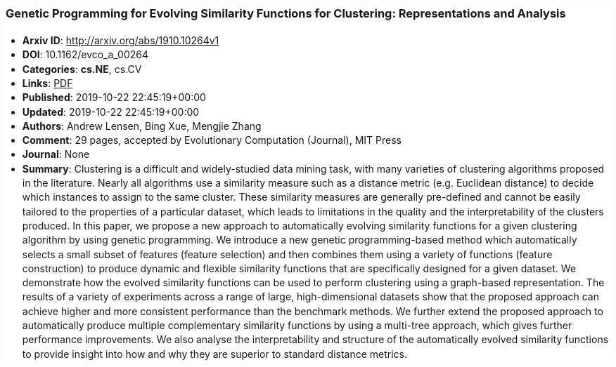 

### Genetic Programming for Evolving Similarity Functions for Clustering: Representations and Analysis
- **Arxiv ID**: http://arxiv.org/abs/1910.10264v1
- **DOI**: 10.1162/evco_a_00264
- **Categories**: **cs.NE**, cs.CV
- **Links**: [PDF](http://arxiv.org/pdf/1910.10264v1)
- **Published**: 2019-10-22 22:45:19+00:00
- **Updated**: 2019-10-22 22:45:19+00:00
- **Authors**: Andrew Lensen, Bing Xue, Mengjie Zhang
- **Comment**: 29 pages, accepted by Evolutionary Computation (Journal), MIT Press
- **Journal**: None
- **Summary**: Clustering is a difficult and widely-studied data mining task, with many varieties of clustering algorithms proposed in the literature. Nearly all algorithms use a similarity measure such as a distance metric (e.g. Euclidean distance) to decide which instances to assign to the same cluster. These similarity measures are generally pre-defined and cannot be easily tailored to the properties of a particular dataset, which leads to limitations in the quality and the interpretability of the clusters produced. In this paper, we propose a new approach to automatically evolving similarity functions for a given clustering algorithm by using genetic programming. We introduce a new genetic programming-based method which automatically selects a small subset of features (feature selection) and then combines them using a variety of functions (feature construction) to produce dynamic and flexible similarity functions that are specifically designed for a given dataset. We demonstrate how the evolved similarity functions can be used to perform clustering using a graph-based representation. The results of a variety of experiments across a range of large, high-dimensional datasets show that the proposed approach can achieve higher and more consistent performance than the benchmark methods. We further extend the proposed approach to automatically produce multiple complementary similarity functions by using a multi-tree approach, which gives further performance improvements. We also analyse the interpretability and structure of the automatically evolved similarity functions to provide insight into how and why they are superior to standard distance metrics.



